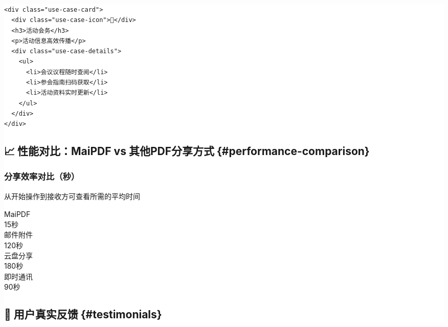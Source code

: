     <div class="use-case-card">
      <div class="use-case-icon">📅</div>
      <h3>活动会务</h3>
      <p>活动信息高效传播</p>
      <div class="use-case-details">
        <ul>
          <li>会议议程随时查阅</li>
          <li>参会指南扫码获取</li>
          <li>活动资料实时更新</li>
        </ul>
      </div>
    </div>
  </div>
</div>

## 📈 性能对比：MaiPDF vs 其他PDF分享方式 {#performance-comparison}

<div class="chart-container">
  <div class="chart-description">
    <h3>分享效率对比（秒）</h3>
    <p>从开始操作到接收方可查看所需的平均时间</p>
  </div>
  <div class="bar-chart">
    <div class="bar-item">
      <div class="bar-label">MaiPDF</div>
      <div class="bar-track">
        <div class="bar-value" style="width: 15%;">15秒</div>
      </div>
    </div>
    <div class="bar-item">
      <div class="bar-label">邮件附件</div>
      <div class="bar-track">
        <div class="bar-value" style="width: 120%;">120秒</div>
      </div>
    </div>
    <div class="bar-item">
      <div class="bar-label">云盘分享</div>
      <div class="bar-track">
        <div class="bar-value" style="width: 180%;">180秒</div>
      </div>
    </div>
    <div class="bar-item">
      <div class="bar-label">即时通讯</div>
      <div class="bar-track">
        <div class="bar-value" style="width: 90%;">90秒</div>
      </div>
    </div>
  </div>
</div>

## 💬 用户真实反馈 {#testimonials}

